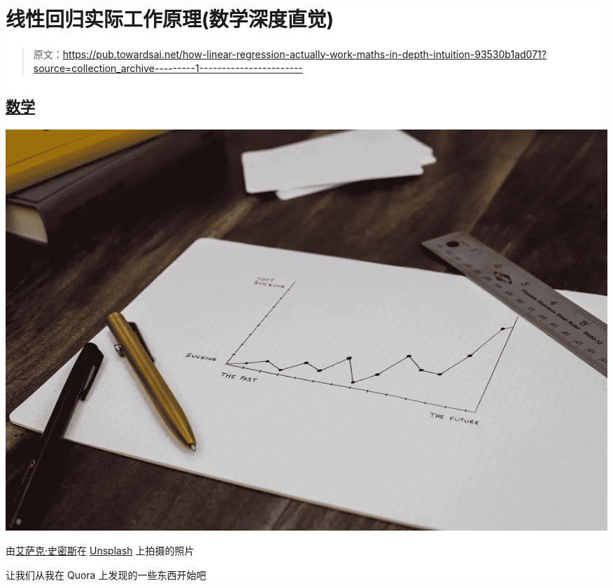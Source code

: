 # 线性回归实际工作原理(数学深度直觉)

> 原文：<https://pub.towardsai.net/how-linear-regression-actually-work-maths-in-depth-intuition-93530b1ad071?source=collection_archive---------1----------------------->

## [数学](https://towardsai.net/p/category/mathematics)

![](img/d1212aa1365670b6be079484b920e970.png)

由[艾萨克·史密斯](https://unsplash.com/@isaacmsmith?utm_source=unsplash&utm_medium=referral&utm_content=creditCopyText)在 [Unsplash](https://unsplash.com/s/photos/graph?utm_source=unsplash&utm_medium=referral&utm_content=creditCopyText) 上拍摄的照片

让我们从我在 Quora 上发现的一些东西开始吧

```
```